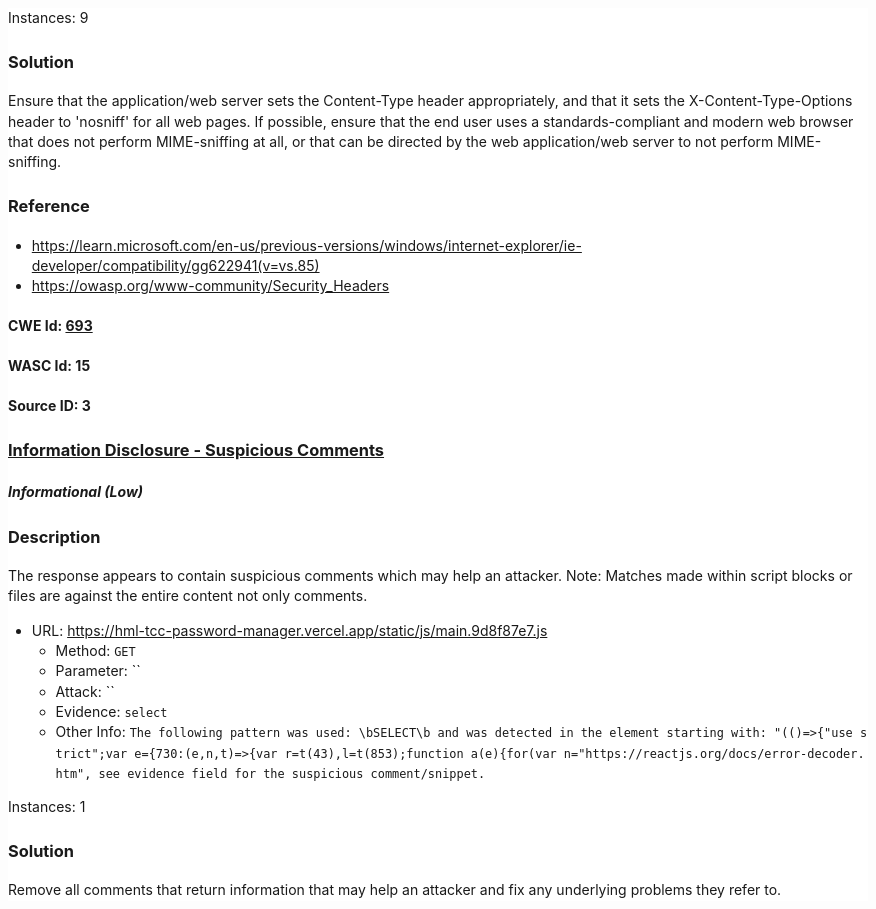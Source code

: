 Instances: 9

### Solution

Ensure that the application/web server sets the Content-Type header appropriately, and that it sets the X-Content-Type-Options header to 'nosniff' for all web pages.
If possible, ensure that the end user uses a standards-compliant and modern web browser that does not perform MIME-sniffing at all, or that can be directed by the web application/web server to not perform MIME-sniffing.

### Reference


* [ https://learn.microsoft.com/en-us/previous-versions/windows/internet-explorer/ie-developer/compatibility/gg622941(v=vs.85) ](https://learn.microsoft.com/en-us/previous-versions/windows/internet-explorer/ie-developer/compatibility/gg622941(v=vs.85))
* [ https://owasp.org/www-community/Security_Headers ](https://owasp.org/www-community/Security_Headers)


#### CWE Id: [ 693 ](https://cwe.mitre.org/data/definitions/693.html)


#### WASC Id: 15

#### Source ID: 3

### [ Information Disclosure - Suspicious Comments ](https://www.zaproxy.org/docs/alerts/10027/)



##### Informational (Low)

### Description

The response appears to contain suspicious comments which may help an attacker. Note: Matches made within script blocks or files are against the entire content not only comments.

* URL: https://hml-tcc-password-manager.vercel.app/static/js/main.9d8f87e7.js
  * Method: `GET`
  * Parameter: ``
  * Attack: ``
  * Evidence: `select`
  * Other Info: `The following pattern was used: \bSELECT\b and was detected in the element starting with: "(()=>{"use strict";var e={730:(e,n,t)=>{var r=t(43),l=t(853);function a(e){for(var n="https://reactjs.org/docs/error-decoder.htm", see evidence field for the suspicious comment/snippet.`

Instances: 1

### Solution

Remove all comments that return information that may help an attacker and fix any underlying problems they refer to.
